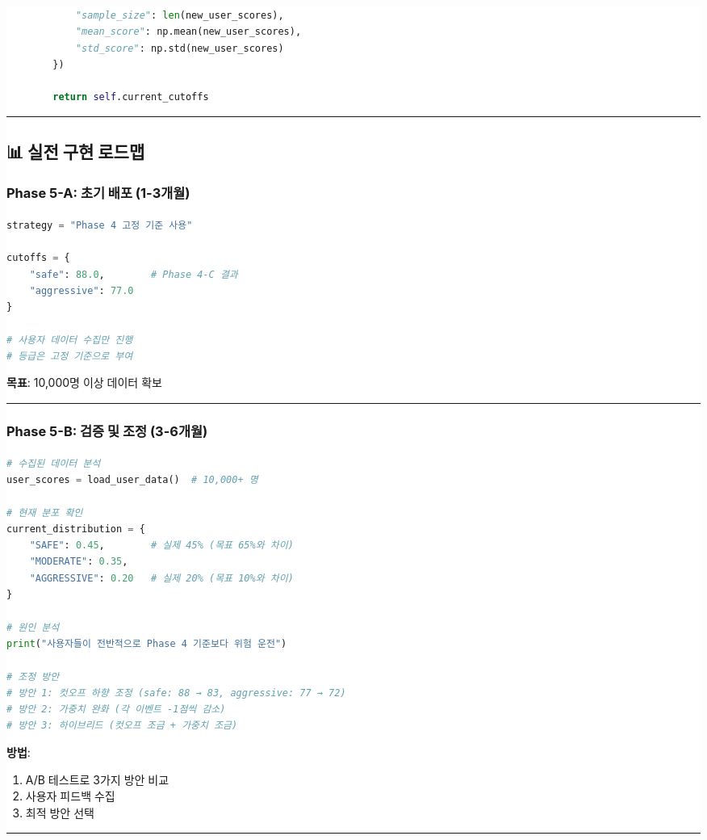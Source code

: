 ```python
            "sample_size": len(new_user_scores),
            "mean_score": np.mean(new_user_scores),
            "std_score": np.std(new_user_scores)
        })
        
        return self.current_cutoffs
```

---

## 📊 **실전 구현 로드맵**

### Phase 5-A: 초기 배포 (1-3개월)
```python
strategy = "Phase 4 고정 기준 사용"

cutoffs = {
    "safe": 88.0,        # Phase 4-C 결과
    "aggressive": 77.0
}

# 사용자 데이터 수집만 진행
# 등급은 고정 기준으로 부여
```

**목표**: 10,000명 이상 데이터 확보

---

### Phase 5-B: 검증 및 조정 (3-6개월)
```python
# 수집된 데이터 분석
user_scores = load_user_data()  # 10,000+ 명

# 현재 분포 확인
current_distribution = {
    "SAFE": 0.45,        # 실제 45% (목표 65%와 차이)
    "MODERATE": 0.35,
    "AGGRESSIVE": 0.20   # 실제 20% (목표 10%와 차이)
}

# 원인 분석
print("사용자들이 전반적으로 Phase 4 기준보다 위험 운전")

# 조정 방안
# 방안 1: 컷오프 하향 조정 (safe: 88 → 83, aggressive: 77 → 72)
# 방안 2: 가중치 완화 (각 이벤트 -1점씩 감소)
# 방안 3: 하이브리드 (컷오프 조금 + 가중치 조금)
```

**방법**: 
1. A/B 테스트로 3가지 방안 비교
2. 사용자 피드백 수집
3. 최적 방안 선택

---